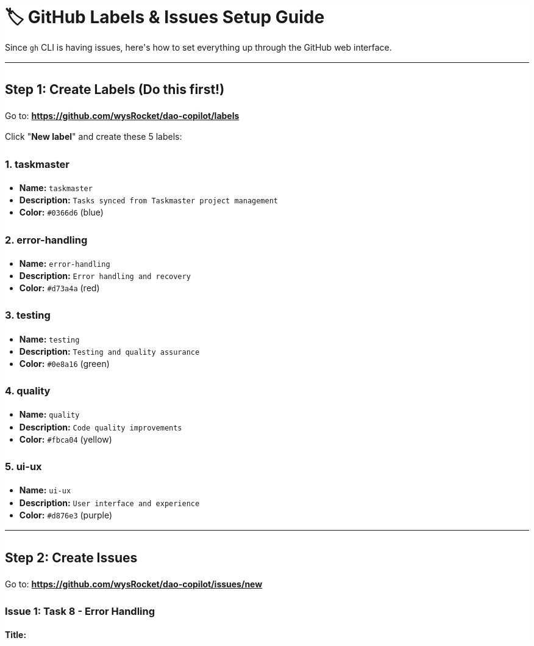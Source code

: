 # 🏷️ GitHub Labels & Issues Setup Guide

Since `gh` CLI is having issues, here's how to set everything up through the GitHub web interface.

---

## Step 1: Create Labels (Do this first!)

Go to: **https://github.com/wysRocket/dao-copilot/labels**

Click "**New label**" and create these 5 labels:

### 1. taskmaster

- **Name:** `taskmaster`
- **Description:** `Tasks synced from Taskmaster project management`
- **Color:** `#0366d6` (blue)

### 2. error-handling

- **Name:** `error-handling`
- **Description:** `Error handling and recovery`
- **Color:** `#d73a4a` (red)

### 3. testing

- **Name:** `testing`
- **Description:** `Testing and quality assurance`
- **Color:** `#0e8a16` (green)

### 4. quality

- **Name:** `quality`
- **Description:** `Code quality improvements`
- **Color:** `#fbca04` (yellow)

### 5. ui-ux

- **Name:** `ui-ux`
- **Description:** `User interface and experience`
- **Color:** `#d876e3` (purple)

---

## Step 2: Create Issues

Go to: **https://github.com/wysRocket/dao-copilot/issues/new**

### Issue 1: Task 8 - Error Handling

**Title:**
